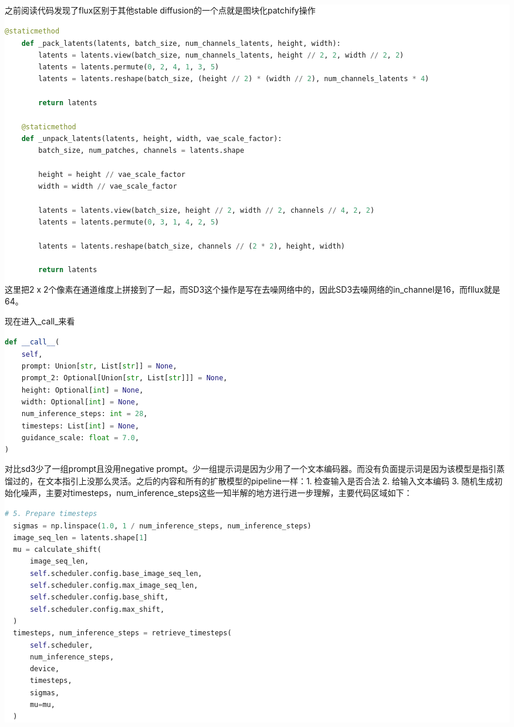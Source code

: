 之前阅读代码发现了flux区别于其他stable diffusion的一个点就是图块化patchify操作

```python
@staticmethod
    def _pack_latents(latents, batch_size, num_channels_latents, height, width):
        latents = latents.view(batch_size, num_channels_latents, height // 2, 2, width // 2, 2)
        latents = latents.permute(0, 2, 4, 1, 3, 5)
        latents = latents.reshape(batch_size, (height // 2) * (width // 2), num_channels_latents * 4)

        return latents

    @staticmethod
    def _unpack_latents(latents, height, width, vae_scale_factor):
        batch_size, num_patches, channels = latents.shape

        height = height // vae_scale_factor
        width = width // vae_scale_factor

        latents = latents.view(batch_size, height // 2, width // 2, channels // 4, 2, 2)
        latents = latents.permute(0, 3, 1, 4, 2, 5)

        latents = latents.reshape(batch_size, channels // (2 * 2), height, width)

        return latents
```

这里把2 x 2个像素在通道维度上拼接到了一起，而SD3这个操作是写在去噪网络中的，因此SD3去噪网络的in_channel是16，而fllux就是64。

现在进入_call_来看

```python
def __call__(
    self,
    prompt: Union[str, List[str]] = None,
    prompt_2: Optional[Union[str, List[str]]] = None,
    height: Optional[int] = None,
    width: Optional[int] = None,
    num_inference_steps: int = 28,
    timesteps: List[int] = None,
    guidance_scale: float = 7.0,
)
```

对比sd3少了一组prompt且没用negative prompt。少一组提示词是因为少用了一个文本编码器。而没有负面提示词是因为该模型是指引蒸馏过的，在文本指引上没那么灵活。之后的内容和所有的扩散模型的pipeline一样：1. 检查输入是否合法 2. 给输入文本编码 3. 随机生成初始化噪声，主要对timesteps，num_inference_steps这些一知半解的地方进行进一步理解，主要代码区域如下：

```python
# 5. Prepare timesteps
  sigmas = np.linspace(1.0, 1 / num_inference_steps, num_inference_steps)
  image_seq_len = latents.shape[1]
  mu = calculate_shift(
      image_seq_len,
      self.scheduler.config.base_image_seq_len,
      self.scheduler.config.max_image_seq_len,
      self.scheduler.config.base_shift,
      self.scheduler.config.max_shift,
  )
  timesteps, num_inference_steps = retrieve_timesteps(
      self.scheduler,
      num_inference_steps,
      device,
      timesteps,
      sigmas,
      mu=mu,
  )
```